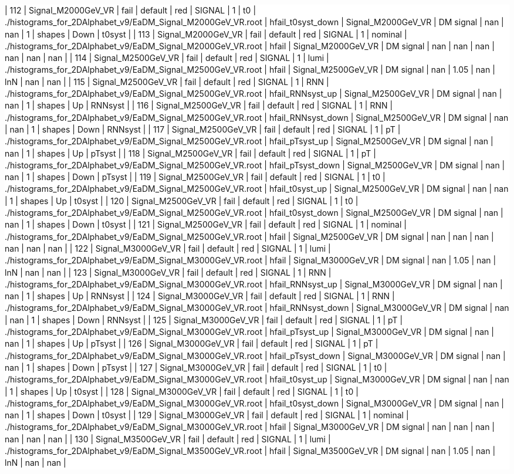 | 112 | Signal_M2000GeV_VR | fail     | default   | red     | SIGNAL         |       1 | t0          | ./histograms_for_2DAlphabet_v9/EaDM_Signal_M2000GeV_VR.root | hfail_t0syst_down  | Signal_M2000GeV_VR | DM signal       |           nan | nan    |        1 | shapes      | Down        | t0syst            |
| 113 | Signal_M2000GeV_VR | fail     | default   | red     | SIGNAL         |       1 | nominal     | ./histograms_for_2DAlphabet_v9/EaDM_Signal_M2000GeV_VR.root | hfail              | Signal_M2000GeV_VR | DM signal       |           nan | nan    |      nan | nan         | nan         | nan               |
| 114 | Signal_M2500GeV_VR | fail     | default   | red     | SIGNAL         |       1 | lumi        | ./histograms_for_2DAlphabet_v9/EaDM_Signal_M2500GeV_VR.root | hfail              | Signal_M2500GeV_VR | DM signal       |           nan |   1.05 |      nan | lnN         | nan         | nan               |
| 115 | Signal_M2500GeV_VR | fail     | default   | red     | SIGNAL         |       1 | RNN         | ./histograms_for_2DAlphabet_v9/EaDM_Signal_M2500GeV_VR.root | hfail_RNNsyst_up   | Signal_M2500GeV_VR | DM signal       |           nan | nan    |        1 | shapes      | Up          | RNNsyst           |
| 116 | Signal_M2500GeV_VR | fail     | default   | red     | SIGNAL         |       1 | RNN         | ./histograms_for_2DAlphabet_v9/EaDM_Signal_M2500GeV_VR.root | hfail_RNNsyst_down | Signal_M2500GeV_VR | DM signal       |           nan | nan    |        1 | shapes      | Down        | RNNsyst           |
| 117 | Signal_M2500GeV_VR | fail     | default   | red     | SIGNAL         |       1 | pT          | ./histograms_for_2DAlphabet_v9/EaDM_Signal_M2500GeV_VR.root | hfail_pTsyst_up    | Signal_M2500GeV_VR | DM signal       |           nan | nan    |        1 | shapes      | Up          | pTsyst            |
| 118 | Signal_M2500GeV_VR | fail     | default   | red     | SIGNAL         |       1 | pT          | ./histograms_for_2DAlphabet_v9/EaDM_Signal_M2500GeV_VR.root | hfail_pTsyst_down  | Signal_M2500GeV_VR | DM signal       |           nan | nan    |        1 | shapes      | Down        | pTsyst            |
| 119 | Signal_M2500GeV_VR | fail     | default   | red     | SIGNAL         |       1 | t0          | ./histograms_for_2DAlphabet_v9/EaDM_Signal_M2500GeV_VR.root | hfail_t0syst_up    | Signal_M2500GeV_VR | DM signal       |           nan | nan    |        1 | shapes      | Up          | t0syst            |
| 120 | Signal_M2500GeV_VR | fail     | default   | red     | SIGNAL         |       1 | t0          | ./histograms_for_2DAlphabet_v9/EaDM_Signal_M2500GeV_VR.root | hfail_t0syst_down  | Signal_M2500GeV_VR | DM signal       |           nan | nan    |        1 | shapes      | Down        | t0syst            |
| 121 | Signal_M2500GeV_VR | fail     | default   | red     | SIGNAL         |       1 | nominal     | ./histograms_for_2DAlphabet_v9/EaDM_Signal_M2500GeV_VR.root | hfail              | Signal_M2500GeV_VR | DM signal       |           nan | nan    |      nan | nan         | nan         | nan               |
| 122 | Signal_M3000GeV_VR | fail     | default   | red     | SIGNAL         |       1 | lumi        | ./histograms_for_2DAlphabet_v9/EaDM_Signal_M3000GeV_VR.root | hfail              | Signal_M3000GeV_VR | DM signal       |           nan |   1.05 |      nan | lnN         | nan         | nan               |
| 123 | Signal_M3000GeV_VR | fail     | default   | red     | SIGNAL         |       1 | RNN         | ./histograms_for_2DAlphabet_v9/EaDM_Signal_M3000GeV_VR.root | hfail_RNNsyst_up   | Signal_M3000GeV_VR | DM signal       |           nan | nan    |        1 | shapes      | Up          | RNNsyst           |
| 124 | Signal_M3000GeV_VR | fail     | default   | red     | SIGNAL         |       1 | RNN         | ./histograms_for_2DAlphabet_v9/EaDM_Signal_M3000GeV_VR.root | hfail_RNNsyst_down | Signal_M3000GeV_VR | DM signal       |           nan | nan    |        1 | shapes      | Down        | RNNsyst           |
| 125 | Signal_M3000GeV_VR | fail     | default   | red     | SIGNAL         |       1 | pT          | ./histograms_for_2DAlphabet_v9/EaDM_Signal_M3000GeV_VR.root | hfail_pTsyst_up    | Signal_M3000GeV_VR | DM signal       |           nan | nan    |        1 | shapes      | Up          | pTsyst            |
| 126 | Signal_M3000GeV_VR | fail     | default   | red     | SIGNAL         |       1 | pT          | ./histograms_for_2DAlphabet_v9/EaDM_Signal_M3000GeV_VR.root | hfail_pTsyst_down  | Signal_M3000GeV_VR | DM signal       |           nan | nan    |        1 | shapes      | Down        | pTsyst            |
| 127 | Signal_M3000GeV_VR | fail     | default   | red     | SIGNAL         |       1 | t0          | ./histograms_for_2DAlphabet_v9/EaDM_Signal_M3000GeV_VR.root | hfail_t0syst_up    | Signal_M3000GeV_VR | DM signal       |           nan | nan    |        1 | shapes      | Up          | t0syst            |
| 128 | Signal_M3000GeV_VR | fail     | default   | red     | SIGNAL         |       1 | t0          | ./histograms_for_2DAlphabet_v9/EaDM_Signal_M3000GeV_VR.root | hfail_t0syst_down  | Signal_M3000GeV_VR | DM signal       |           nan | nan    |        1 | shapes      | Down        | t0syst            |
| 129 | Signal_M3000GeV_VR | fail     | default   | red     | SIGNAL         |       1 | nominal     | ./histograms_for_2DAlphabet_v9/EaDM_Signal_M3000GeV_VR.root | hfail              | Signal_M3000GeV_VR | DM signal       |           nan | nan    |      nan | nan         | nan         | nan               |
| 130 | Signal_M3500GeV_VR | fail     | default   | red     | SIGNAL         |       1 | lumi        | ./histograms_for_2DAlphabet_v9/EaDM_Signal_M3500GeV_VR.root | hfail              | Signal_M3500GeV_VR | DM signal       |           nan |   1.05 |      nan | lnN         | nan         | nan               |